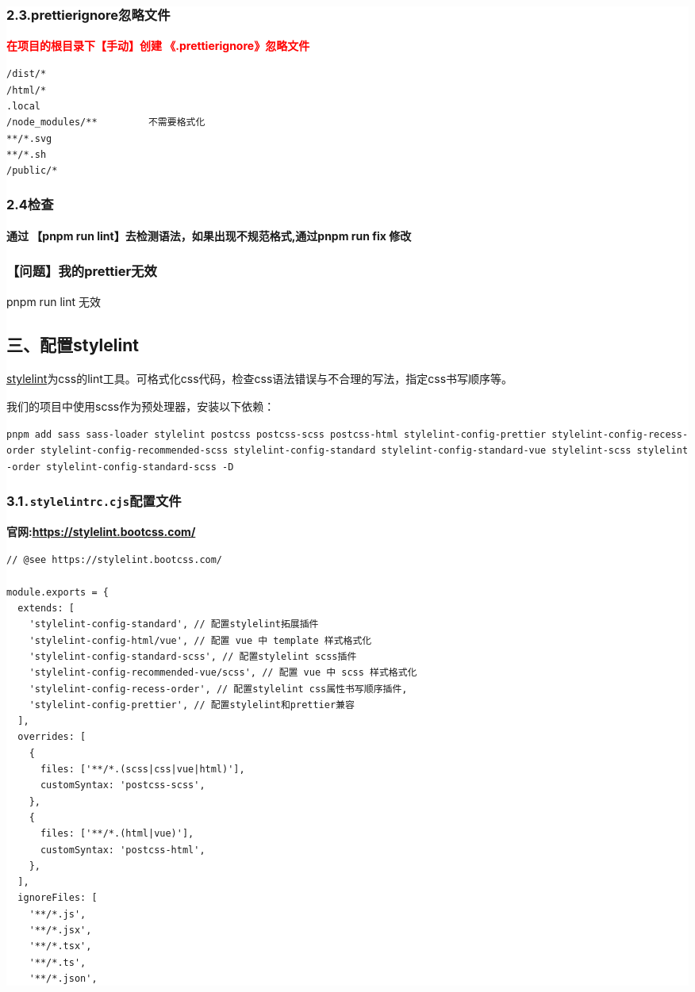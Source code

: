 ### 2.3.prettierignore忽略文件

<font color="Red">**在项目的根目录下【手动】创建 《.prettierignore》忽略文件**</font>

```
/dist/*
/html/*
.local
/node_modules/**         不需要格式化
**/*.svg
**/*.sh
/public/*
```

### 2.4检查

**通过 【pnpm run lint】去检测语法，如果出现不规范格式,通过pnpm run fix 修改**

### 【问题】我的prettier无效

pnpm run lint 无效

## 三、配置stylelint

[stylelint](https://stylelint.io/)为css的lint工具。可格式化css代码，检查css语法错误与不合理的写法，指定css书写顺序等。

我们的项目中使用scss作为预处理器，安装以下依赖：

```
pnpm add sass sass-loader stylelint postcss postcss-scss postcss-html stylelint-config-prettier stylelint-config-recess-order stylelint-config-recommended-scss stylelint-config-standard stylelint-config-standard-vue stylelint-scss stylelint-order stylelint-config-standard-scss -D
```

### 3.1`.stylelintrc.cjs`**配置文件**

**官网:https://stylelint.bootcss.com/**

```
// @see https://stylelint.bootcss.com/

module.exports = {
  extends: [
    'stylelint-config-standard', // 配置stylelint拓展插件
    'stylelint-config-html/vue', // 配置 vue 中 template 样式格式化
    'stylelint-config-standard-scss', // 配置stylelint scss插件
    'stylelint-config-recommended-vue/scss', // 配置 vue 中 scss 样式格式化
    'stylelint-config-recess-order', // 配置stylelint css属性书写顺序插件,
    'stylelint-config-prettier', // 配置stylelint和prettier兼容
  ],
  overrides: [
    {
      files: ['**/*.(scss|css|vue|html)'],
      customSyntax: 'postcss-scss',
    },
    {
      files: ['**/*.(html|vue)'],
      customSyntax: 'postcss-html',
    },
  ],
  ignoreFiles: [
    '**/*.js',
    '**/*.jsx',
    '**/*.tsx',
    '**/*.ts',
    '**/*.json',
```